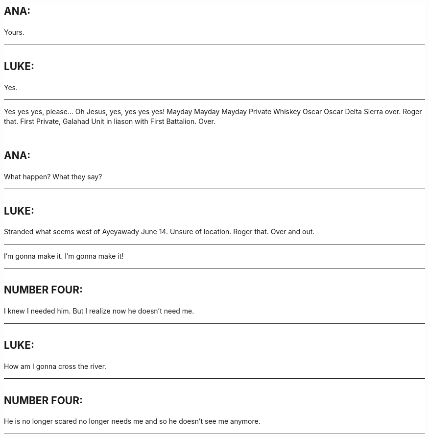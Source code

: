 
## ANA:
Yours.

---

## LUKE:
Yes.

---

Yes yes yes, please… Oh Jesus, yes, yes yes yes! Mayday Mayday Mayday Private Whiskey Oscar Oscar Delta Sierra over.
Roger that.
First Private, Galahad Unit in liason
with First Battalion.
Over.

---

## ANA:
What happen? What they say?

---

## LUKE:
Stranded what seems west of Ayeyawady June 14.
Unsure of location.
Roger that.
Over and out.

---

I’m gonna make it.
I’m gonna make it!

---

## NUMBER FOUR:
I knew I needed him.
But I realize now he doesn’t need me.

---

## LUKE:
How am I gonna cross the river.

---

## NUMBER FOUR:
He is no longer scared no longer needs me and so he doesn’t see me anymore.

---